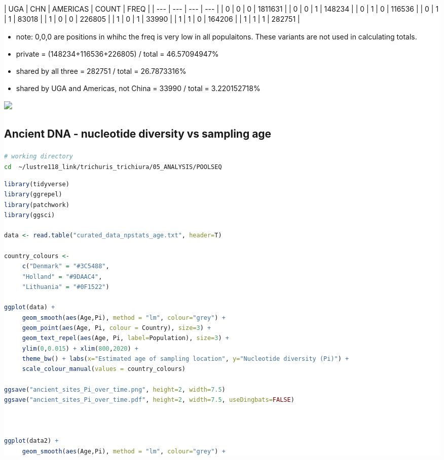 | UGA | CHN | AMERICAS | COUNT | FREQ |
| --- | --- | ---   | --- |
|    0    |    0    |    0    |    1811631   |
|    0    |    0    |    1    |    148234 |
|    0    |    1   |    0    |     116536     |
|    0    |    1    |    1    |    83018     |
|    1    |    0   |    0    |  226805     |
|    1    |    0    |    1    |    33990 |
|    1    |    1    |    0    |    164206 |
|    1    |    1    |    1    |    282751    |

- note: 0,0,0 are positions in whihc the freq is very low in all populaitons. These variants are not used in calculating totals.

- private = (148234+116536+226805) / total = 46.57094947%
- shared by all three = 282751 / total = 26.7873316%
- shared by UGA and Americas, not China = 33990 / total = 3.220152718%

![](../04_analysis/UGA_CHN_AMERICAS_shared_v_private_variants.png)







## Ancient DNA - nucleotide diversity vs sampling age


```bash
# working directory
cd  ~/lustre118_link/trichuris_trichiura/05_ANALYSIS/POOLSEQ
```


```R
library(tidyverse)
library(ggrepel)
library(patchwork)
library(ggsci)

data <- read.table("curated_data_npstats_age.txt", header=T)

country_colours <-
     c("Denmark" = "#3C5488",
     "Holland" = "#9DAAC4",
     "Lithuania" = "#0F1522")

ggplot(data) +
     geom_smooth(aes(Age,Pi), method = "lm", colour="grey") +
     geom_point(aes(Age, Pi, colour = Country), size=3) +
     geom_text_repel(aes(Age, Pi, label=Population), size=3) +
     ylim(0,0.015) + xlim(800,2020) +
     theme_bw() + labs(x="Estimated age of sampling location", y="Nucleotide diversity (Pi)") +
     scale_colour_manual(values = country_colours)

ggsave("ancient_sites_Pi_over_time.png", height=2, width=7.5)
ggsave("ancient_sites_Pi_over_time.pdf", height=2, width=7.5, useDingbats=FALSE)



ggplot(data2) +
     geom_smooth(aes(Age,Pi), method = "lm", colour="grey") +
```